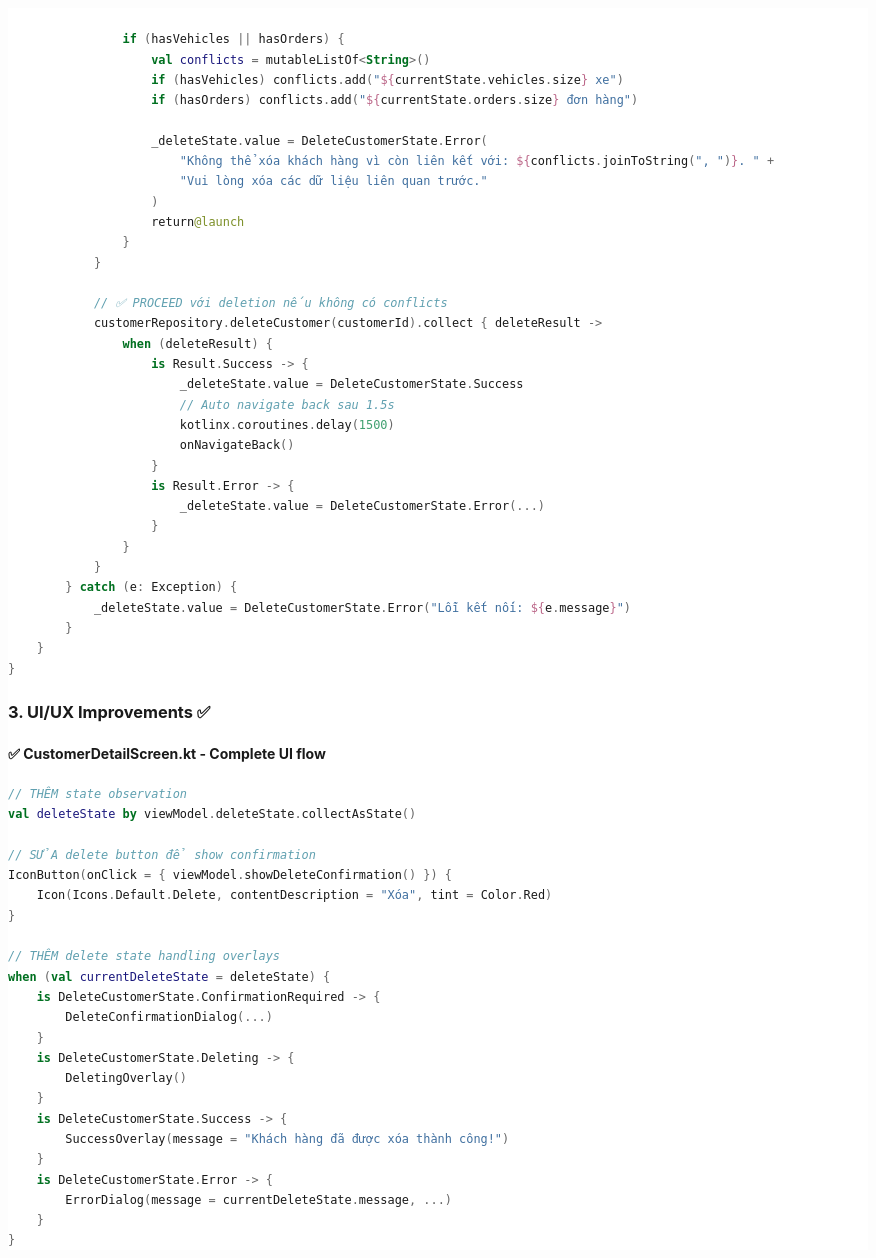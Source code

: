 ```kotlin
                
                if (hasVehicles || hasOrders) {
                    val conflicts = mutableListOf<String>()
                    if (hasVehicles) conflicts.add("${currentState.vehicles.size} xe")
                    if (hasOrders) conflicts.add("${currentState.orders.size} đơn hàng")
                    
                    _deleteState.value = DeleteCustomerState.Error(
                        "Không thể xóa khách hàng vì còn liên kết với: ${conflicts.joinToString(", ")}. " +
                        "Vui lòng xóa các dữ liệu liên quan trước."
                    )
                    return@launch
                }
            }
            
            // ✅ PROCEED với deletion nếu không có conflicts
            customerRepository.deleteCustomer(customerId).collect { deleteResult ->
                when (deleteResult) {
                    is Result.Success -> {
                        _deleteState.value = DeleteCustomerState.Success
                        // Auto navigate back sau 1.5s
                        kotlinx.coroutines.delay(1500)
                        onNavigateBack()
                    }
                    is Result.Error -> {
                        _deleteState.value = DeleteCustomerState.Error(...)
                    }
                }
            }
        } catch (e: Exception) {
            _deleteState.value = DeleteCustomerState.Error("Lỗi kết nối: ${e.message}")
        }
    }
}
```

### 3. UI/UX Improvements ✅

#### ✅ CustomerDetailScreen.kt - Complete UI flow
```kotlin
// THÊM state observation
val deleteState by viewModel.deleteState.collectAsState()

// SỬA delete button để show confirmation
IconButton(onClick = { viewModel.showDeleteConfirmation() }) {
    Icon(Icons.Default.Delete, contentDescription = "Xóa", tint = Color.Red)
}

// THÊM delete state handling overlays
when (val currentDeleteState = deleteState) {
    is DeleteCustomerState.ConfirmationRequired -> {
        DeleteConfirmationDialog(...)
    }
    is DeleteCustomerState.Deleting -> {
        DeletingOverlay()
    }
    is DeleteCustomerState.Success -> {
        SuccessOverlay(message = "Khách hàng đã được xóa thành công!")
    }
    is DeleteCustomerState.Error -> {
        ErrorDialog(message = currentDeleteState.message, ...)
    }
}
```